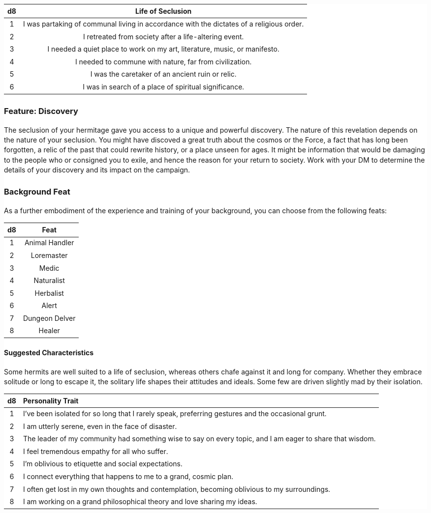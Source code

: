 |d8|Life of Seclusion|
|:---:|:----------:|
|1|I was partaking of communal living in accordance with the dictates of a religious order.|
|2|I retreated from society after a life-altering event.|
|3|I needed a quiet place to work on my art, literature, music, or manifesto.|
|4|I needed to commune with nature, far from civilization.|
|5|I was the caretaker of an ancient ruin or relic.|
|6|I was in search of a place of spiritual significance.|

### Feature: Discovery
The seclusion of your hermitage gave you access to a unique and powerful discovery. The nature of this revelation depends on the nature of your seclusion. You might have discoved a great truth about the cosmos or the Force, a fact that has long been forgotten, a relic of the past that could rewrite history, or a place unseen for ages. It might be information that would be damaging to the people who or consigned you to exile, and hence the reason for your return to society. Work with your DM to determine the details of your discovery and its impact on the campaign.

### Background Feat
As a further embodiment of the experience and training of your background, you can choose from the following feats:

|d8|Feat|
|:--:|:--:|
|1|Animal Handler|
|2|Loremaster|
|3|Medic|
|4|Naturalist|
|5|Herbalist|
|6|Alert|
|7|Dungeon Delver|
|8|Healer|

#### Suggested Characteristics
Some hermits are well suited to a life of seclusion, whereas others chafe against it and long for company. Whether they embrace solitude or long to escape it, the solitary life shapes their attitudes and ideals. Some few are driven slightly mad by their isolation.

|d8|Personality Trait|
|:---:|:----------|
|1|I’ve been isolated for so long that I rarely speak, preferring gestures and the occasional grunt.|
|2|I am utterly serene, even in the face of disaster.|
|3|The leader of my community had something wise to say on every topic, and I am eager to share that wisdom.|
|4|I feel tremendous empathy for all who suffer.|
|5|I’m oblivious to etiquette and social expectations.|
|6|I connect everything that happens to me to a grand, cosmic plan.|
|7|I often get lost in my own thoughts and contemplation, becoming oblivious to my surroundings.|
|8|I am working on a grand philosophical theory and love sharing my ideas.|
